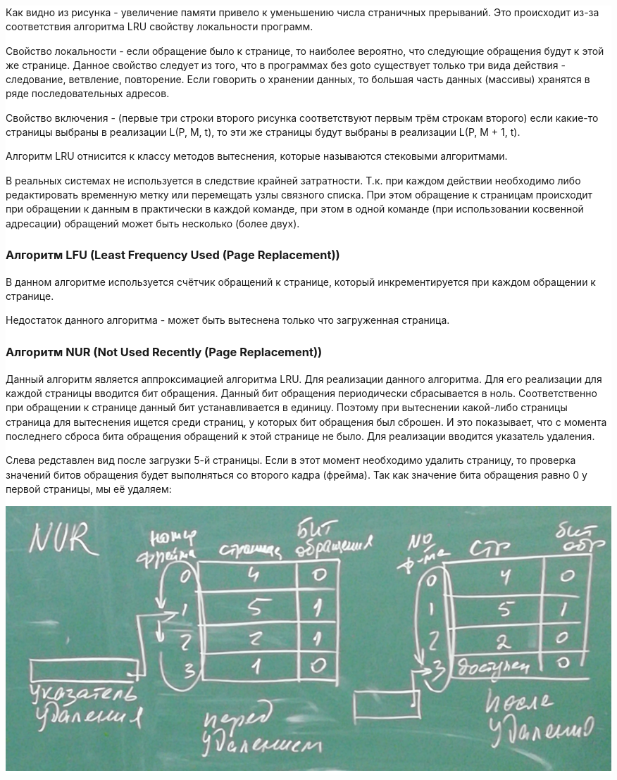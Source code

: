 Как видно из рисунка - увеличение памяти привело к уменьшению числа страничных прерываний. Это происходит из-за соответствия алгоритма LRU свойству локальности программ. 

Свойство локальности - если обращение было к странице, то наиболее вероятно, что следующие обращения будут к этой же странице. Данное свойство следует из того, что в программах без goto существует только три вида действия - следование, ветвление, повторение. Если говорить о хранении данных, то большая часть данных (массивы) хранятся в ряде последовательных адресов. 

Свойство включения - (первые три строки второго рисунка соответствуют первым трём строкам второго) если какие-то страницы выбраны в реализации L(P, M, t), то эти же страницы будут выбраны в реализации L(P, M + 1, t).

Алгоритм LRU отнисится к классу методов вытеснения, которые называются стековыми алгоритмами. 

В реальных системах не используется в следствие крайней затратности. Т.к. при каждом действии необходимо либо редактировать временную метку или перемещать узлы связного списка. При этом обращение к страницам происходит при обращении к данным в практически в каждой команде, при этом в одной команде (при использовании косвенной адресации) обращений может быть несколько (более двух). 

### Алгоритм LFU (Least Frequency Used (Page Replacement))

В данном алгоритме используется счётчик обращений к странице, который инкрементируется при каждом обращении к странице. 

Недостаток данного алгоритма - может быть вытеснена только что загруженная страница. 

### Алгоритм NUR (Not Used Recently (Page Replacement))

Данный алгоритм является аппроксимацией алгоритма LRU. Для реализации данного алгоритма. Для его реализации для каждой страницы вводится бит обращения. Данный бит обращения периодически сбрасывается в ноль. Соответственно при обращении к странице данный бит устанавливается в единицу. Поэтому при вытеснении какой-либо страницы страница для вытеснения ищется среди страниц, у которых бит обращения был сброшен. И это показывает, что с момента последнего сброса бита обращения обращений к этой странице не было. Для реализации вводится указатель удаления. 

Слева редставлен вид после загрузки 5-й страницы. Если в этот момент необходимо удалить страницу, то проверка значений битов обращения будет выполняться со второго кадра (фрейма). Так как значение бита обращения равно 0 у первой страницы, мы её удаляем:

![](3.jpg)
